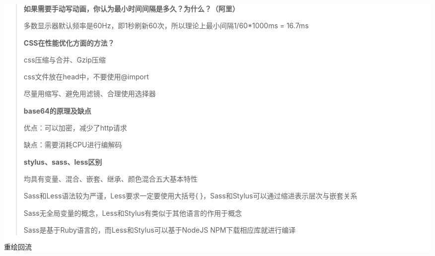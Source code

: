 > **如果需要手动写动画，你认为最小时间间隔是多久？为什么？（阿里）**
>
> 多数显示器默认频率是60Hz，即1秒刷新60次，所以理论上最小间隔1/60*1000ms = 16.7ms
>
> **CSS在性能优化方面的方法？**
>
> css压缩与合并、Gzip压缩
>
> css文件放在head中，不要使用@import
>
> 尽量用缩写、避免用滤镜、合理使用选择器
>
> **base64的原理及缺点**
>
> 优点：可以加密，减少了http请求
>
> 缺点：需要消耗CPU进行编解码
>
> **stylus、sass、less区别**
>
> 均具有变量、混合、嵌套、继承、颜色混合五大基本特性
>
> Sass和Less语法较为严谨，Less要求一定要使用大括号{ }，Sass和Stylus可以通过缩进表示层次与嵌套关系
>
> Sass无全局变量的概念，Less和Stylus有类似于其他语言的作用于概念
>
> Sass是基于Ruby语言的，而Less和Stylus可以基于NodeJS NPM下载相应库就进行编译
>
重绘回流
